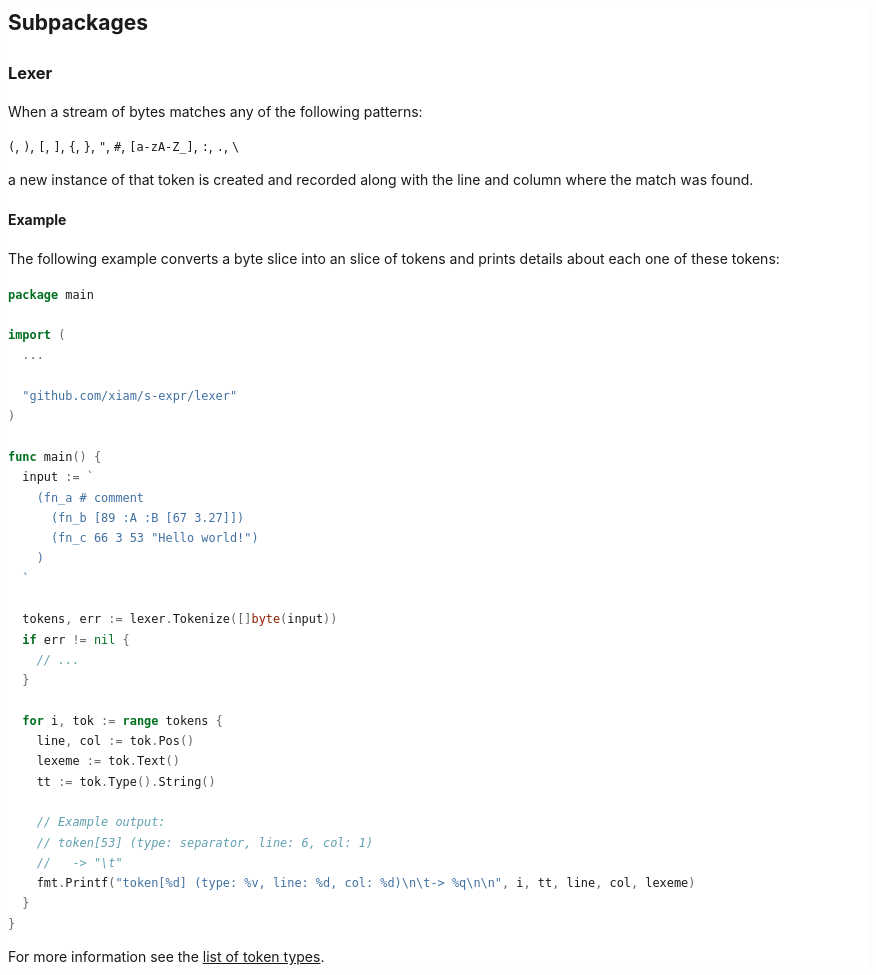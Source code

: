 ## Subpackages

### Lexer

When a stream of bytes matches any of the following patterns:

`(`, `)`, `[`, `]`, `{`, `}`, `"`, `#`, `[a-zA-Z_]`, `:`, `.`, `\`

a new instance of that token is created and recorded along with the line and
column where the match was found.

#### Example

The following example converts a byte slice into an slice of tokens and prints
details about each one of these tokens:

```go
package main

import (
  ...

  "github.com/xiam/s-expr/lexer"
)

func main() {
  input := `
    (fn_a # comment
      (fn_b [89 :A :B [67 3.27]])
      (fn_c 66 3 53 "Hello world!")
    )
  `

  tokens, err := lexer.Tokenize([]byte(input))
  if err != nil {
    // ...
  }

  for i, tok := range tokens {
    line, col := tok.Pos()
    lexeme := tok.Text()
    tt := tok.Type().String()

    // Example output:
    // token[53] (type: separator, line: 6, col: 1)
    //   -> "\t"
    fmt.Printf("token[%d] (type: %v, line: %d, col: %d)\n\t-> %q\n\n", i, tt, line, col, lexeme)
  }
}
```

For more information see the [list of token types][3].


[1]: https://en.wikipedia.org/wiki/S-expression
[2]: https://en.wikipedia.org/wiki/Abstract_syntax_tree
[3]: https://godoc.org/github.com/xiam/s-expr/lexer#TokenType
[4]: https://godoc.org/github.com/xiam/s-expr/ast#pkg-constants
[5]: https://en.wikipedia.org/wiki/Parse_tree#Constituency-based_parse_trees